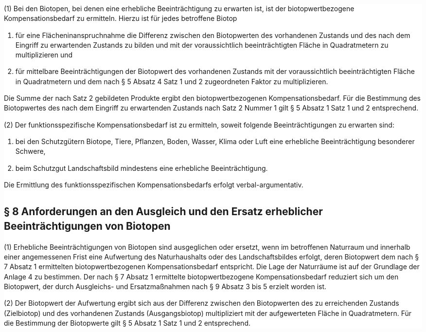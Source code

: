 (1) Bei den Biotopen, bei denen eine erhebliche Beeinträchtigung zu
erwarten ist, ist der biotopwertbezogene Kompensationsbedarf zu
ermitteln. Hierzu ist für jedes betroffene Biotop

1.  für eine Flächeninanspruchnahme die Differenz zwischen den
    Biotopwerten des vorhandenen Zustands und des nach dem Eingriff zu
    erwartenden Zustands zu bilden und mit der voraussichtlich
    beeinträchtigten Fläche in Quadratmetern zu multiplizieren und


2.  für mittelbare Beeinträchtigungen der Biotopwert des vorhandenen
    Zustands mit der voraussichtlich beeinträchtigten Fläche in
    Quadratmetern und dem nach § 5 Absatz 4 Satz 1 und 2 zugeordneten
    Faktor zu multiplizieren.



Die Summe der nach Satz 2 gebildeten Produkte ergibt den
biotopwertbezogenen Kompensationsbedarf. Für die Bestimmung des
Biotopwertes des nach dem Eingriff zu erwartenden Zustands nach Satz 2
Nummer 1 gilt § 5 Absatz 1 Satz 1 und 2 entsprechend.

(2) Der funktionsspezifische Kompensationsbedarf ist zu ermitteln,
soweit folgende Beeinträchtigungen zu erwarten sind:

1.  bei den Schutzgütern Biotope, Tiere, Pflanzen, Boden, Wasser, Klima
    oder Luft eine erhebliche Beeinträchtigung besonderer Schwere,


2.  beim Schutzgut Landschaftsbild mindestens eine erhebliche
    Beeinträchtigung.



Die Ermittlung des funktionsspezifischen Kompensationsbedarfs erfolgt
verbal-argumentativ.


## § 8 Anforderungen an den Ausgleich und den Ersatz erheblicher Beeinträchtigungen von Biotopen

(1) Erhebliche Beeinträchtigungen von Biotopen sind ausgeglichen oder
ersetzt, wenn im betroffenen Naturraum und innerhalb einer
angemessenen Frist eine Aufwertung des Naturhaushalts oder des
Landschaftsbildes erfolgt, deren Biotopwert dem nach § 7 Absatz 1
ermittelten biotopwertbezogenen Kompensationsbedarf entspricht. Die
Lage der Naturräume ist auf der Grundlage der Anlage 4 zu bestimmen.
Der nach § 7 Absatz 1 ermittelte biotopwertbezogene
Kompensationsbedarf reduziert sich um den Biotopwert, der durch
Ausgleichs- und Ersatzmaßnahmen nach § 9 Absatz 3 bis 5 erzielt worden
ist.

(2) Der Biotopwert der Aufwertung ergibt sich aus der Differenz
zwischen den Biotopwerten des zu erreichenden Zustands (Zielbiotop)
und des vorhandenen Zustands (Ausgangsbiotop) multipliziert mit der
aufgewerteten Fläche in Quadratmetern. Für die Bestimmung der
Biotopwerte gilt § 5 Absatz 1 Satz 1 und 2 entsprechend.
